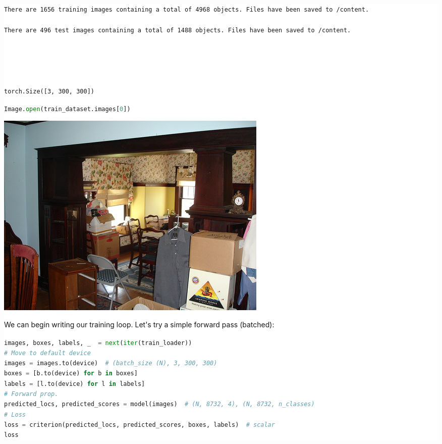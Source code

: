     
    There are 1656 training images containing a total of 4968 objects. Files have been saved to /content.
    
    There are 496 test images containing a total of 1488 objects. Files have been saved to /content.
    




    torch.Size([3, 300, 300])




```python
Image.open(train_dataset.images[0])
```




    
![png](output_38_0.png)
    



We can begin writing our training loop. Let's try a simple forward pass (batched):


```python
images, boxes, labels, _  = next(iter(train_loader))
# Move to default device
images = images.to(device)  # (batch_size (N), 3, 300, 300)
boxes = [b.to(device) for b in boxes]
labels = [l.to(device) for l in labels]
# Forward prop.
predicted_locs, predicted_scores = model(images)  # (N, 8732, 4), (N, 8732, n_classes)
# Loss
loss = criterion(predicted_locs, predicted_scores, boxes, labels)  # scalar
loss
```
